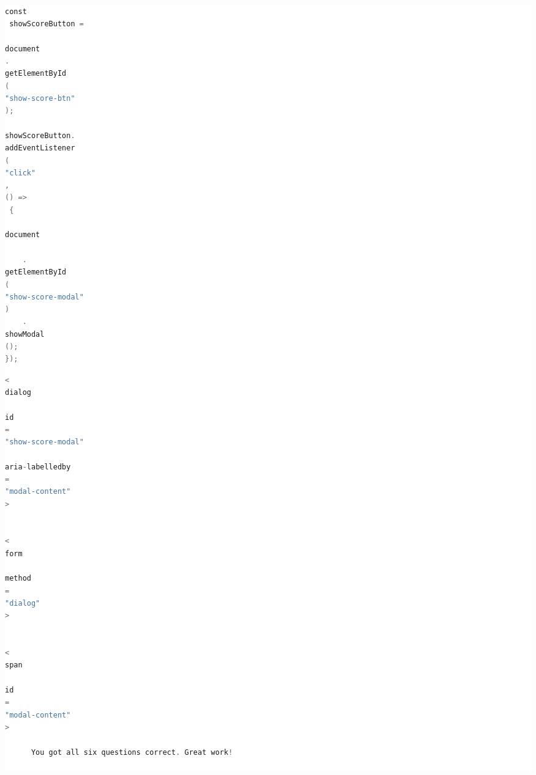```swift
const
 showScoreButton =
  
document
.
getElementById
(
"show-score-btn"
);

showScoreButton.
addEventListener
(
"click"
, 
() =>
 {
  
document

    .
getElementById
(
"show-score-modal"
)
    .
showModal
();
});
```

```swift
<
dialog
 
id
=
"show-score-modal"
 
aria-labelledby
=
"modal-content"
>

  
<
form
 
method
=
"dialog"
>

    
<
span
 
id
=
"modal-content"
>

      You got all six questions correct. Great work!
    
```